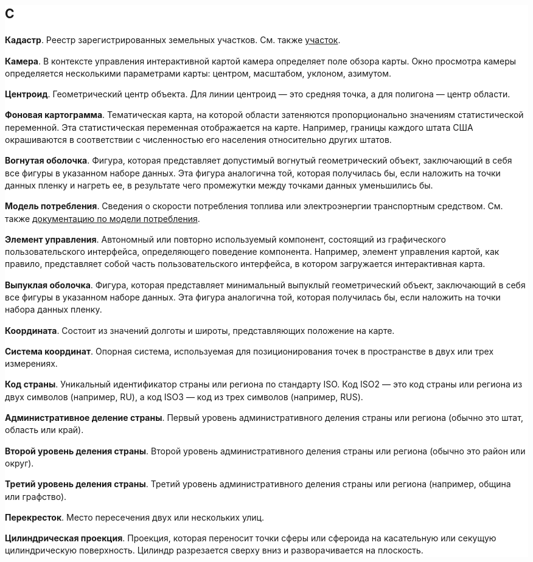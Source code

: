 ## <a name="c"></a>C

<a name="cadastre"></a> **Кадастр**. Реестр зарегистрированных земельных участков. См. также [участок](#parcel).

<a name="camera"></a> **Камера**. В контексте управления интерактивной картой камера определяет поле обзора карты. Окно просмотра камеры определяется несколькими параметрами карты: центром, масштабом, уклоном, азимутом. 

<a name="centroid"></a> **Центроид**. Геометрический центр объекта. Для линии центроид — это средняя точка, а для полигона — центр области.

<a name="choropleth-map"></a> **Фоновая картограмма**. Тематическая карта, на которой области затеняются пропорционально значениям статистической переменной. Эта статистическая переменная отображается на карте. Например, границы каждого штата США окрашиваются в соответствии с численностью его населения относительно других штатов.

<a name="concave-hull"></a> **Вогнутая оболочка**. Фигура, которая представляет допустимый вогнутый геометрический объект, заключающий в себя все фигуры в указанном наборе данных. Эта фигура аналогична той, которая получилась бы, если наложить на точки данных пленку и нагреть ее, в результате чего промежутки между точками данных уменьшились бы.

<a name="consumption-model"></a> **Модель потребления**. Сведения о скорости потребления топлива или электроэнергии транспортным средством. См. также [документацию по модели потребления](consumption-model.md).

<a name="control"></a> **Элемент управления**. Автономный или повторно используемый компонент, состоящий из графического пользовательского интерфейса, определяющего поведение компонента. Например, элемент управления картой, как правило, представляет собой часть пользовательского интерфейса, в котором загружается интерактивная карта.

<a name="convex-hull"></a> **Выпуклая оболочка**. Фигура, которая представляет минимальный выпуклый геометрический объект, заключающий в себя все фигуры в указанном наборе данных. Эта фигура аналогична той, которая получилась бы, если наложить на точки набора данных пленку.

<a name="coordinate"></a> **Координата**. Состоит из значений долготы и широты, представляющих положение на карте.

<a name="coordinate-system"></a> **Система координат**. Опорная система, используемая для позиционирования точек в пространстве в двух или трех измерениях.

<a name="country-code"></a> **Код страны**. Уникальный идентификатор страны или региона по стандарту ISO. Код ISO2 — это код страны или региона из двух символов (например, RU), а код ISO3 — код из трех символов (например, RUS).

<a name="country-subdivision"></a> **Административное деление страны**. Первый уровень административного деления страны или региона (обычно это штат, область или край).

<a name="country-secondary-subdivision"></a> **Второй уровень деления страны**. Второй уровень административного деления страны или региона (обычно это район или округ).

<a name="country-tertiary-subdivision"></a> **Третий уровень деления страны**. Третий уровень административного деления страны или региона (например, община или графство).

<a name="cross-street"></a> **Перекресток**. Место пересечения двух или нескольких улиц.

<a name="cylindrical-projection"></a> **Цилиндрическая проекция**. Проекция, которая переносит точки сферы или сфероида на касательную или секущую цилиндрическую поверхность. Цилиндр разрезается сверху вниз и разворачивается на плоскость.
